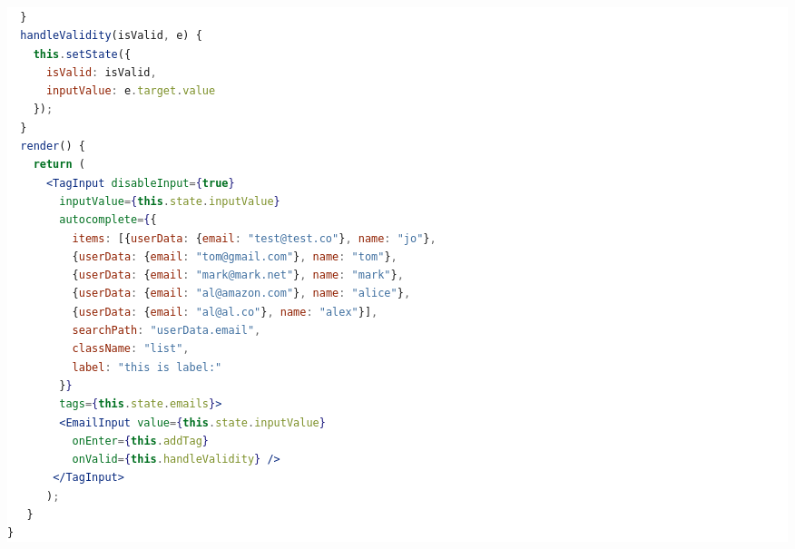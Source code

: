 ```jsx
  }
  handleValidity(isValid, e) {
    this.setState({
      isValid: isValid,
      inputValue: e.target.value
    });
  }
  render() {
    return (
      <TagInput disableInput={true}
        inputValue={this.state.inputValue}
        autocomplete={{
          items: [{userData: {email: "test@test.co"}, name: "jo"},
          {userData: {email: "tom@gmail.com"}, name: "tom"},
          {userData: {email: "mark@mark.net"}, name: "mark"},
          {userData: {email: "al@amazon.com"}, name: "alice"},
          {userData: {email: "al@al.co"}, name: "alex"}],
          searchPath: "userData.email",
          className: "list",
          label: "this is label:"
        }}
        tags={this.state.emails}>
        <EmailInput value={this.state.inputValue}
          onEnter={this.addTag}
          onValid={this.handleValidity} />
       </TagInput>
      );
   }
}
```
